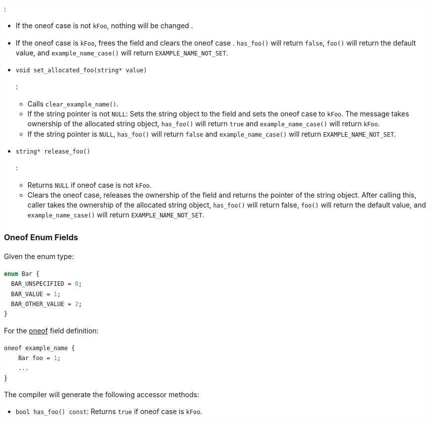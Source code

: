   :

  - If the oneof case is not `kFoo`, nothing will be changed .
  - If the oneof case is `kFoo`, frees the field and clears the oneof case . `has_foo()` will return `false`, `foo()` will return the default value, and `example_name_case()` will return `EXAMPLE_NAME_NOT_SET`.

- ```
  void set_allocated_foo(string* value)
  ```

  :

  - Calls `clear_example_name()`.
  - If the string pointer is not `NULL`: Sets the string object to the field and sets the oneof case to `kFoo`. The message takes ownership of the allocated string object, `has_foo()` will return `true` and `example_name_case()` will return `kFoo`.
  - If the string pointer is `NULL`, `has_foo()` will return `false` and `example_name_case()` will return `EXAMPLE_NAME_NOT_SET`.

- ```
  string* release_foo()
  ```

  :

  - Returns `NULL` if oneof case is not `kFoo`.
  - Clears the oneof case, releases the ownership of the field and returns the pointer of the string object. After calling this, caller takes the ownership of the allocated string object, `has_foo()` will return false, `foo()` will return the default value, and `example_name_case()` will return `EXAMPLE_NAME_NOT_SET`.

### Oneof Enum Fields

Given the enum type:

```proto
enum Bar {
  BAR_UNSPECIFIED = 0;
  BAR_VALUE = 1;
  BAR_OTHER_VALUE = 2;
}
```

For the [oneof](https://protobuf.dev/reference/cpp/cpp-generated/#oneof) field definition:

```proto
oneof example_name {
    Bar foo = 1;
    ...
}
```

The compiler will generate the following accessor methods:

- `bool has_foo() const`: Returns `true` if oneof case is `kFoo`.
